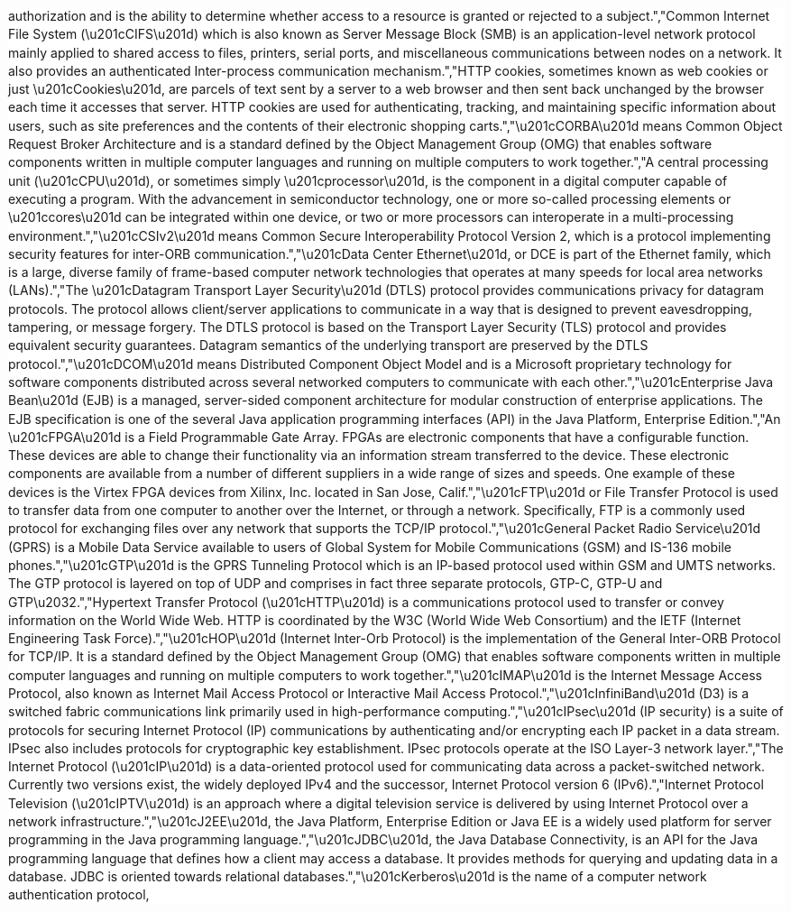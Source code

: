authorization and is the ability to determine whether access to a resource is granted or rejected to a subject.","Common Internet File System (\u201cCIFS\u201d) which is also known as Server Message Block (SMB) is an application-level network protocol mainly applied to shared access to files, printers, serial ports, and miscellaneous communications between nodes on a network. It also provides an authenticated Inter-process communication mechanism.","HTTP cookies, sometimes known as web cookies or just \u201cCookies\u201d, are parcels of text sent by a server to a web browser and then sent back unchanged by the browser each time it accesses that server. HTTP cookies are used for authenticating, tracking, and maintaining specific information about users, such as site preferences and the contents of their electronic shopping carts.","\u201cCORBA\u201d means Common Object Request Broker Architecture and is a standard defined by the Object Management Group (OMG) that enables software components written in multiple computer languages and running on multiple computers to work together.","A central processing unit (\u201cCPU\u201d), or sometimes simply \u201cprocessor\u201d, is the component in a digital computer capable of executing a program. With the advancement in semiconductor technology, one or more so-called processing elements or \u201ccores\u201d can be integrated within one device, or two or more processors can interoperate in a multi-processing environment.","\u201cCSIv2\u201d means Common Secure Interoperability Protocol Version 2, which is a protocol implementing security features for inter-ORB communication.","\u201cData Center Ethernet\u201d, or DCE is part of the Ethernet family, which is a large, diverse family of frame-based computer network technologies that operates at many speeds for local area networks (LANs).","The \u201cDatagram Transport Layer Security\u201d (DTLS) protocol provides communications privacy for datagram protocols. The protocol allows client\/server applications to communicate in a way that is designed to prevent eavesdropping, tampering, or message forgery. The DTLS protocol is based on the Transport Layer Security (TLS) protocol and provides equivalent security guarantees. Datagram semantics of the underlying transport are preserved by the DTLS protocol.","\u201cDCOM\u201d means Distributed Component Object Model and is a Microsoft proprietary technology for software components distributed across several networked computers to communicate with each other.","\u201cEnterprise Java Bean\u201d (EJB) is a managed, server-sided component architecture for modular construction of enterprise applications. The EJB specification is one of the several Java application programming interfaces (API) in the Java Platform, Enterprise Edition.","An \u201cFPGA\u201d is a Field Programmable Gate Array. FPGAs are electronic components that have a configurable function. These devices are able to change their functionality via an information stream transferred to the device. These electronic components are available from a number of different suppliers in a wide range of sizes and speeds. One example of these devices is the Virtex FPGA devices from Xilinx, Inc. located in San Jose, Calif.","\u201cFTP\u201d or File Transfer Protocol is used to transfer data from one computer to another over the Internet, or through a network. Specifically, FTP is a commonly used protocol for exchanging files over any network that supports the TCP\/IP protocol.","\u201cGeneral Packet Radio Service\u201d (GPRS) is a Mobile Data Service available to users of Global System for Mobile Communications (GSM) and IS-136 mobile phones.","\u201cGTP\u201d is the GPRS Tunneling Protocol which is an IP-based protocol used within GSM and UMTS networks. The GTP protocol is layered on top of UDP and comprises in fact three separate protocols, GTP-C, GTP-U and GTP\u2032.","Hypertext Transfer Protocol (\u201cHTTP\u201d) is a communications protocol used to transfer or convey information on the World Wide Web. HTTP is coordinated by the W3C (World Wide Web Consortium) and the IETF (Internet Engineering Task Force).","\u201cHOP\u201d (Internet Inter-Orb Protocol) is the implementation of the General Inter-ORB Protocol for TCP\/IP. It is a standard defined by the Object Management Group (OMG) that enables software components written in multiple computer languages and running on multiple computers to work together.","\u201cIMAP\u201d is the Internet Message Access Protocol, also known as Internet Mail Access Protocol or Interactive Mail Access Protocol.","\u201cInfiniBand\u201d (D3) is a switched fabric communications link primarily used in high-performance computing.","\u201cIPsec\u201d (IP security) is a suite of protocols for securing Internet Protocol (IP) communications by authenticating and\/or encrypting each IP packet in a data stream. IPsec also includes protocols for cryptographic key establishment. IPsec protocols operate at the ISO Layer-3 network layer.","The Internet Protocol (\u201cIP\u201d) is a data-oriented protocol used for communicating data across a packet-switched network. Currently two versions exist, the widely deployed IPv4 and the successor, Internet Protocol version 6 (IPv6).","Internet Protocol Television (\u201cIPTV\u201d) is an approach where a digital television service is delivered by using Internet Protocol over a network infrastructure.","\u201cJ2EE\u201d, the Java Platform, Enterprise Edition or Java EE is a widely used platform for server programming in the Java programming language.","\u201cJDBC\u201d, the Java Database Connectivity, is an API for the Java programming language that defines how a client may access a database. It provides methods for querying and updating data in a database. JDBC is oriented towards relational databases.","\u201cKerberos\u201d is the name of a computer network authentication protocol,